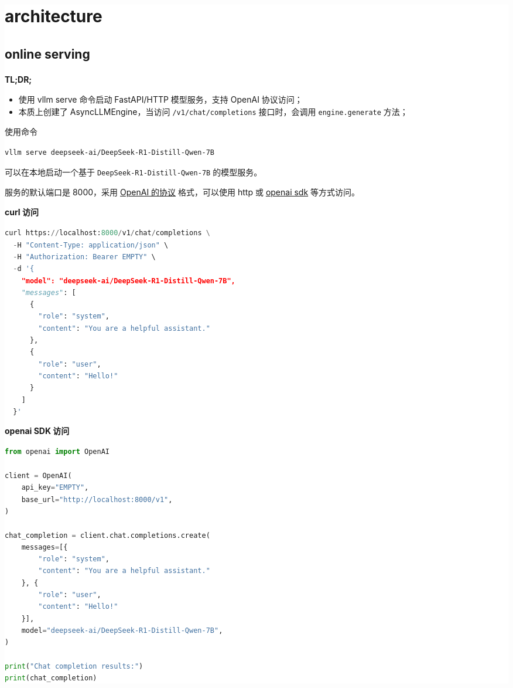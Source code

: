 # architecture

## online serving

**TL;DR;**

* 使用 vllm serve 命令启动 FastAPI/HTTP 模型服务，支持 OpenAI 协议访问；
* 本质上创建了 AsyncLLMEngine，当访问 `/v1/chat/completions` 接口时，会调用 `engine.generate` 方法；

使用命令

```bash
vllm serve deepseek-ai/DeepSeek-R1-Distill-Qwen-7B
```

可以在本地启动一个基于 `DeepSeek-R1-Distill-Qwen-7B` 的模型服务。

服务的默认端口是 8000，采用 [OpenAI 的协议](https://platform.openai.com/docs/api-reference/chat/create)
格式，可以使用 http 或 [openai sdk]() 等方式访问。

**curl 访问**

```python
curl https://localhost:8000/v1/chat/completions \
  -H "Content-Type: application/json" \
  -H "Authorization: Bearer EMPTY" \
  -d '{
    "model": "deepseek-ai/DeepSeek-R1-Distill-Qwen-7B",
    "messages": [
      {
        "role": "system",
        "content": "You are a helpful assistant."
      },
      {
        "role": "user",
        "content": "Hello!"
      }
    ]
  }'
```

**openai SDK 访问**

```python
from openai import OpenAI

client = OpenAI(
    api_key="EMPTY",
    base_url="http://localhost:8000/v1",
)

chat_completion = client.chat.completions.create(
    messages=[{
        "role": "system",
        "content": "You are a helpful assistant."
    }, {
        "role": "user",
        "content": "Hello!"
    }],
    model="deepseek-ai/DeepSeek-R1-Distill-Qwen-7B",
)

print("Chat completion results:")
print(chat_completion)
```
